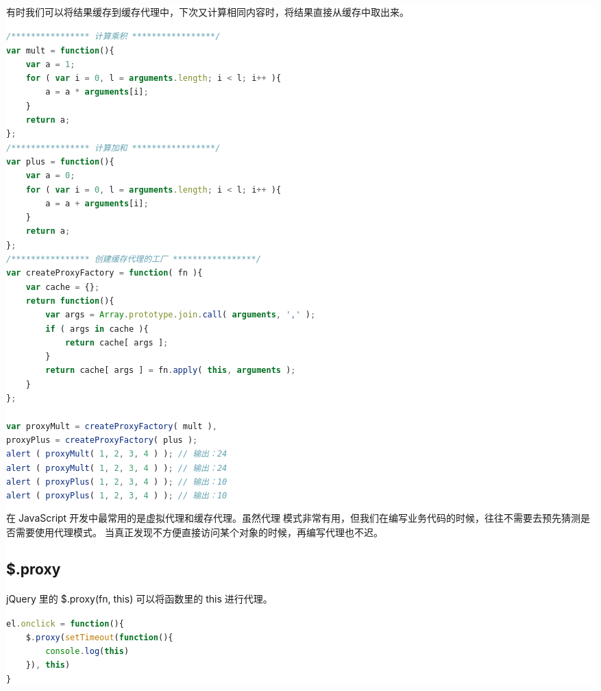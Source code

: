 有时我们可以将结果缓存到缓存代理中，下次又计算相同内容时，将结果直接从缓存中取出来。

```javascript
/**************** 计算乘积 *****************/
var mult = function(){
    var a = 1;
    for ( var i = 0, l = arguments.length; i < l; i++ ){
        a = a * arguments[i];
    }
    return a;
};
/**************** 计算加和 *****************/
var plus = function(){
    var a = 0;
    for ( var i = 0, l = arguments.length; i < l; i++ ){
        a = a + arguments[i];
    }
    return a;
};
/**************** 创建缓存代理的工厂 *****************/
var createProxyFactory = function( fn ){
    var cache = {};
    return function(){
        var args = Array.prototype.join.call( arguments, ',' );
        if ( args in cache ){
            return cache[ args ];
        }
        return cache[ args ] = fn.apply( this, arguments );
    }
};

var proxyMult = createProxyFactory( mult ),
proxyPlus = createProxyFactory( plus );
alert ( proxyMult( 1, 2, 3, 4 ) ); // 输出：24
alert ( proxyMult( 1, 2, 3, 4 ) ); // 输出：24
alert ( proxyPlus( 1, 2, 3, 4 ) ); // 输出：10
alert ( proxyPlus( 1, 2, 3, 4 ) ); // 输出：10
```

在 JavaScript 开发中最常用的是虚拟代理和缓存代理。虽然代理 模式非常有用，但我们在编写业务代码的时候，往往不需要去预先猜测是否需要使用代理模式。 当真正发现不方便直接访问某个对象的时候，再编写代理也不迟。

## $.proxy

jQuery 里的 $.proxy(fn, this) 可以将函数里的 this 进行代理。

```javascript
el.onclick = function(){
    $.proxy(setTimeout(function(){
        console.log(this)
    }), this)
}
```
